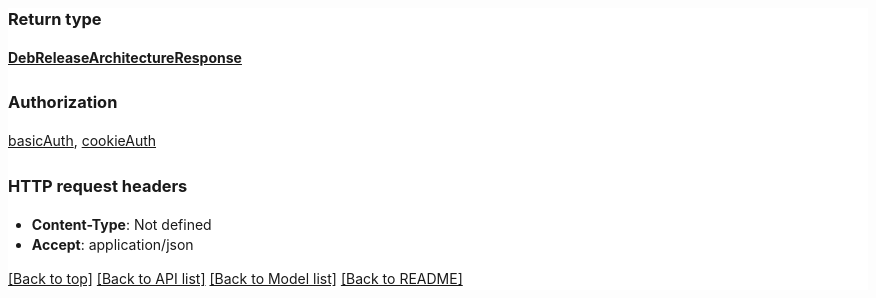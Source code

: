 ### Return type

[**DebReleaseArchitectureResponse**](DebReleaseArchitectureResponse.md)

### Authorization

[basicAuth](../README.md#basicAuth), [cookieAuth](../README.md#cookieAuth)

### HTTP request headers

- **Content-Type**: Not defined
- **Accept**: application/json

[[Back to top]](#) [[Back to API list]](../README.md#documentation-for-api-endpoints)
[[Back to Model list]](../README.md#documentation-for-models)
[[Back to README]](../README.md)

